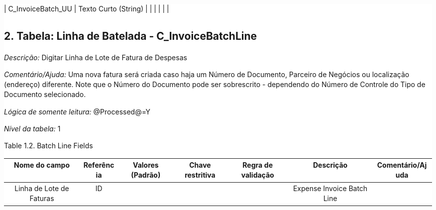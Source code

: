 | C\_InvoiceBatch\_UU | Texto Curto (String) |                      |                                |                                                               |                                                                         |                                                                                                                                                                                                                                                                                                                                                                                                                                                                                                                                                                                                                                                                                                                                 |

</div>

</div>

  

<div id="d139041e300" class="section section">

<div class="titlepage">

<div>

<div>

## 2. Tabela: Linha de Batelada - C\_InvoiceBatchLine

</div>

</div>

</div>

<span class="emphasis">*Descrição:*</span> Digitar Linha de Lote de
Fatura de Despesas

<span class="emphasis">*Comentário/Ajuda:* </span> Uma nova fatura será
criada caso haja um Número de Documento, Parceiro de Negócios ou
localização (endereço) diferente. Note que o Número do Documento pode
ser sobrescrito - dependendo do Número de Controle do Tipo de Documento
selecionado.

<span class="emphasis">*Lógica de somente leitura:*</span> @Processed@=Y

<span class="emphasis">*Nível da tabela:* </span>1

</div>

<div id="d139041e319" class="table">

<div class="table-title">

Table 1.2. Batch Line
Fields

</div>

<div class="table-contents">

|         Nome do campo          |      Referência      |                                                      Valores (Padrão)                                                      |        Chave restritiva        |                                                            Regra de validação                                                            |                                  Descrição                                  |                                                                                                                                                                                                                                                                                                                                                        Comentário/Ajuda                                                                                                                                                                                                                                                                                                                                                         |
| :----------------------------: | :------------------: | :------------------------------------------------------------------------------------------------------------------------: | :----------------------------: | :--------------------------------------------------------------------------------------------------------------------------------------: | :-------------------------------------------------------------------------: | :-----------------------------------------------------------------------------------------------------------------------------------------------------------------------------------------------------------------------------------------------------------------------------------------------------------------------------------------------------------------------------------------------------------------------------------------------------------------------------------------------------------------------------------------------------------------------------------------------------------------------------------------------------------------------------------------------------------------------------: |
|    Linha de Lote de Faturas    |          ID          |                                                                                                                            |                                |                                                                                                                                          |                         Expense Invoice Batch Line                          |                                                                                                                                                                                                                                                                                                                                                                                                                                                                                                                                                                                                                                                                                                                                 |